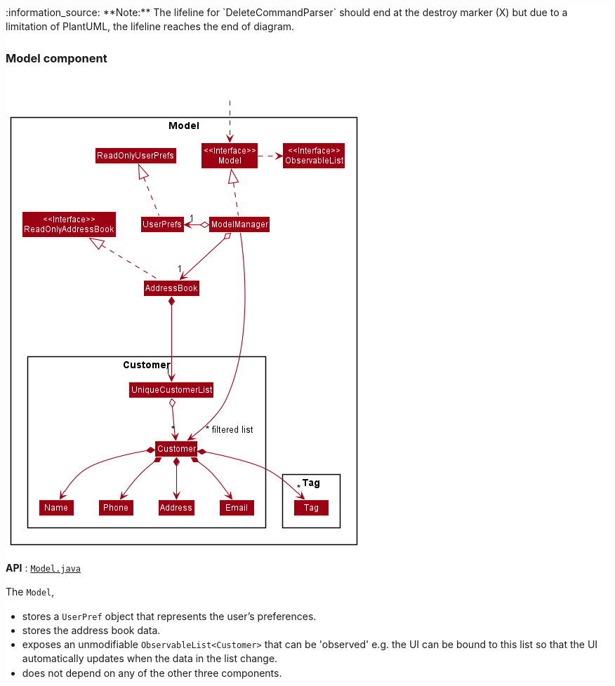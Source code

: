 
<div markdown="span" class="alert alert-info">:information_source: **Note:** The lifeline for `DeleteCommandParser` should end at the destroy marker (X) but due to a limitation of PlantUML, the lifeline reaches the end of diagram.
</div>

### Model component

![Structure of the Model Component](images/ModelClassDiagram.png)

**API** : [`Model.java`](https://github.com/AY2021S2-CS2103T-W12-2/tp/tree/master/src/main/java/seedu/conss/model/Model.java)

The `Model`,

* stores a `UserPref` object that represents the user’s preferences.
* stores the address book data.
* exposes an unmodifiable `ObservableList<Customer>` that can be 'observed' e.g. the UI can be bound to this list so
  that the UI automatically updates when the data in the list change.
* does not depend on any of the other three components.
